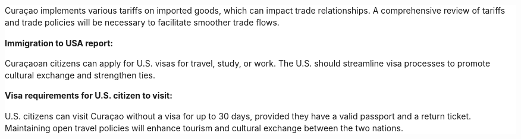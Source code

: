 Curaçao implements various tariffs on imported goods, which can impact trade relationships. A comprehensive review of tariffs and trade policies will be necessary to facilitate smoother trade flows.

**Immigration to USA report:**

Curaçaoan citizens can apply for U.S. visas for travel, study, or work. The U.S. should streamline visa processes to promote cultural exchange and strengthen ties.

**Visa requirements for U.S. citizen to visit:** 

U.S. citizens can visit Curaçao without a visa for up to 30 days, provided they have a valid passport and a return ticket. Maintaining open travel policies will enhance tourism and cultural exchange between the two nations.
